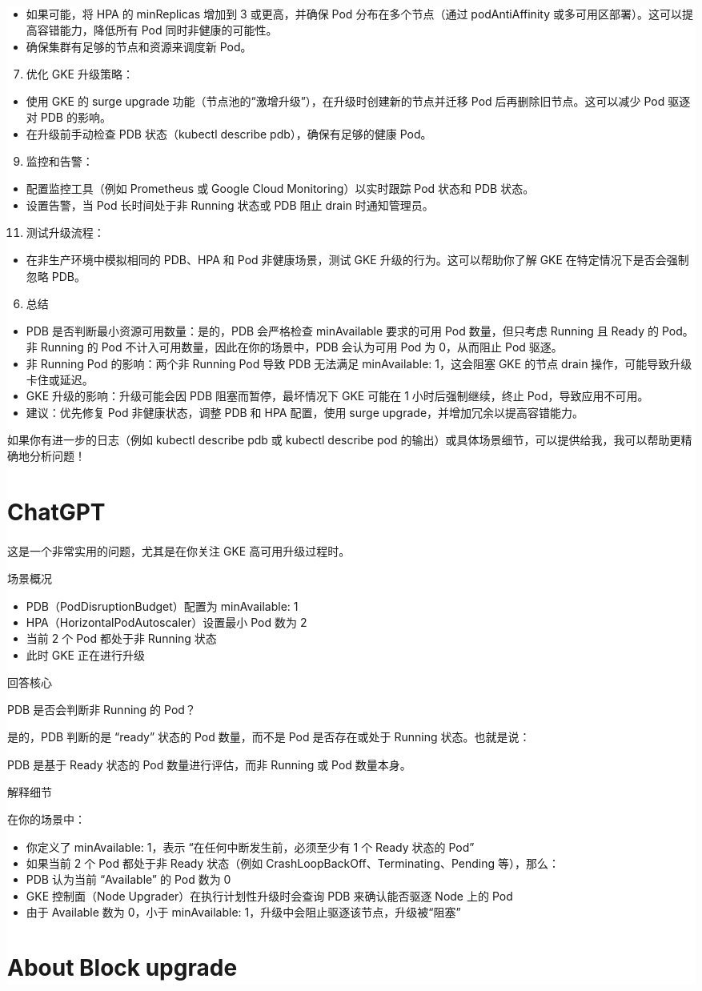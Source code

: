 - 如果可能，将 HPA 的 minReplicas 增加到 3 或更高，并确保 Pod 分布在多个节点（通过 podAntiAffinity 或多可用区部署）。这可以提高容错能力，降低所有 Pod 同时非健康的可能性。
- 确保集群有足够的节点和资源来调度新 Pod。

7. 优化 GKE 升级策略：

- 使用 GKE 的 surge upgrade 功能（节点池的“激增升级”），在升级时创建新的节点并迁移 Pod 后再删除旧节点。这可以减少 Pod 驱逐对 PDB 的影响。
- 在升级前手动检查 PDB 状态（kubectl describe pdb），确保有足够的健康 Pod。

9. 监控和告警：

- 配置监控工具（例如 Prometheus 或 Google Cloud Monitoring）以实时跟踪 Pod 状态和 PDB 状态。
- 设置告警，当 Pod 长时间处于非 Running 状态或 PDB 阻止 drain 时通知管理员。

11. 测试升级流程：

- 在非生产环境中模拟相同的 PDB、HPA 和 Pod 非健康场景，测试 GKE 升级的行为。这可以帮助你了解 GKE 在特定情况下是否会强制忽略 PDB。

6. 总结

- PDB 是否判断最小资源可用数量：是的，PDB 会严格检查 minAvailable 要求的可用 Pod 数量，但只考虑 Running 且 Ready 的 Pod。非 Running 的 Pod 不计入可用数量，因此在你的场景中，PDB 会认为可用 Pod 为 0，从而阻止 Pod 驱逐。
- 非 Running Pod 的影响：两个非 Running Pod 导致 PDB 无法满足 minAvailable: 1，这会阻塞 GKE 的节点 drain 操作，可能导致升级卡住或延迟。
- GKE 升级的影响：升级可能会因 PDB 阻塞而暂停，最坏情况下 GKE 可能在 1 小时后强制继续，终止 Pod，导致应用不可用。
- 建议：优先修复 Pod 非健康状态，调整 PDB 和 HPA 配置，使用 surge upgrade，并增加冗余以提高容错能力。

如果你有进一步的日志（例如 kubectl describe pdb 或 kubectl describe pod 的输出）或具体场景细节，可以提供给我，我可以帮助更精确地分析问题！

# ChatGPT

这是一个非常实用的问题，尤其是在你关注 GKE 高可用升级过程时。

场景概况

- PDB（PodDisruptionBudget）配置为 minAvailable: 1
- HPA（HorizontalPodAutoscaler）设置最小 Pod 数为 2
- 当前 2 个 Pod 都处于非 Running 状态
- 此时 GKE 正在进行升级

回答核心

PDB 是否会判断非 Running 的 Pod？

是的，PDB 判断的是 “ready” 状态的 Pod 数量，而不是 Pod 是否存在或处于 Running 状态。也就是说：

PDB 是基于 Ready 状态的 Pod 数量进行评估，而非 Running 或 Pod 数量本身。

解释细节

在你的场景中：

- 你定义了 minAvailable: 1，表示 “在任何中断发生前，必须至少有 1 个 Ready 状态的 Pod”
- 如果当前 2 个 Pod 都处于非 Ready 状态（例如 CrashLoopBackOff、Terminating、Pending 等），那么：
- PDB 认为当前 “Available” 的 Pod 数为 0
- GKE 控制面（Node Upgrader）在执行计划性升级时会查询 PDB 来确认能否驱逐 Node 上的 Pod
- 由于 Available 数为 0，小于 minAvailable: 1，升级中会阻止驱逐该节点，升级被“阻塞”

# About Block upgrade

